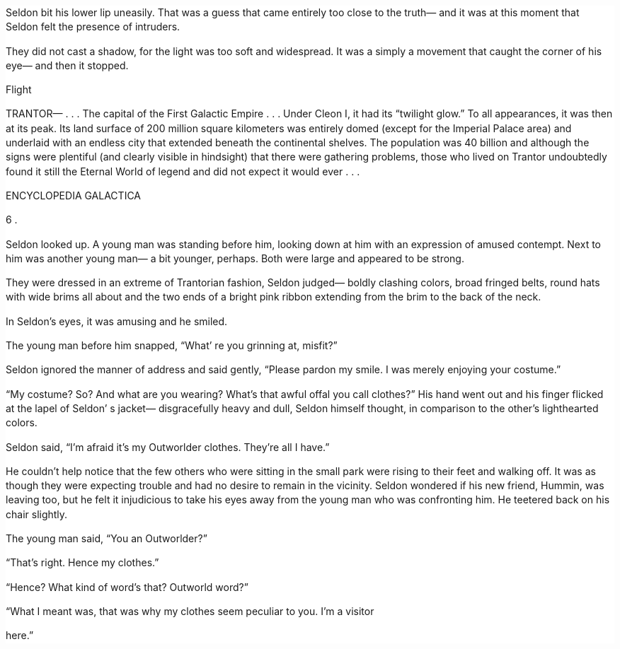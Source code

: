 Seldon bit his lower lip uneasily. That was a guess that came entirely too close to 
the truth— and it was at this moment that Seldon felt the presence of intruders. 

They did not cast a shadow, for the light was too soft and widespread. It was a 
simply a movement that caught the corner of his eye— and then it stopped. 

Flight 

TRANTOR— . . . The capital of the First Galactic Empire . . . Under Cleon I, it had 
its “twilight glow.” To all appearances, it was then at its peak. Its land surface of 200 
million square kilometers was entirely domed (except for the Imperial Palace area) and 
underlaid with an endless city that extended beneath the continental shelves. The 
population was 40 billion and although the signs were plentiful (and clearly visible in 
hindsight) that there were gathering problems, those who lived on Trantor undoubtedly 
found it still the Eternal World of legend and did not expect it would ever . . . 

ENCYCLOPEDIA GALACTICA 


6 . 

Seldon looked up. A young man was standing before him, looking down at him 
with an expression of amused contempt. Next to him was another young man— a bit 
younger, perhaps. Both were large and appeared to be strong. 

They were dressed in an extreme of Trantorian fashion, Seldon judged— boldly 
clashing colors, broad fringed belts, round hats with wide brims all about and the two 
ends of a bright pink ribbon extending from the brim to the back of the neck. 

In Seldon’s eyes, it was amusing and he smiled. 

The young man before him snapped, “What’ re you grinning at, misfit?” 



Seldon ignored the manner of address and said gently, “Please pardon my smile. I 
was merely enjoying your costume.” 

“My costume? So? And what are you wearing? What’s that awful offal you call 
clothes?” His hand went out and his finger flicked at the lapel of Seldon’ s jacket— 
disgracefully heavy and dull, Seldon himself thought, in comparison to the other’s 
lighthearted colors. 

Seldon said, “I’m afraid it’s my Outworlder clothes. They’re all I have.” 

He couldn’t help notice that the few others who were sitting in the small park 
were rising to their feet and walking off. It was as though they were expecting trouble 
and had no desire to remain in the vicinity. Seldon wondered if his new friend, Hummin, 
was leaving too, but he felt it injudicious to take his eyes away from the young man who 
was confronting him. He teetered back on his chair slightly. 

The young man said, “You an Outworlder?” 

“That’s right. Hence my clothes.” 

“Hence? What kind of word’s that? Outworld word?” 

“What I meant was, that was why my clothes seem peculiar to you. I’m a visitor 

here.” 
